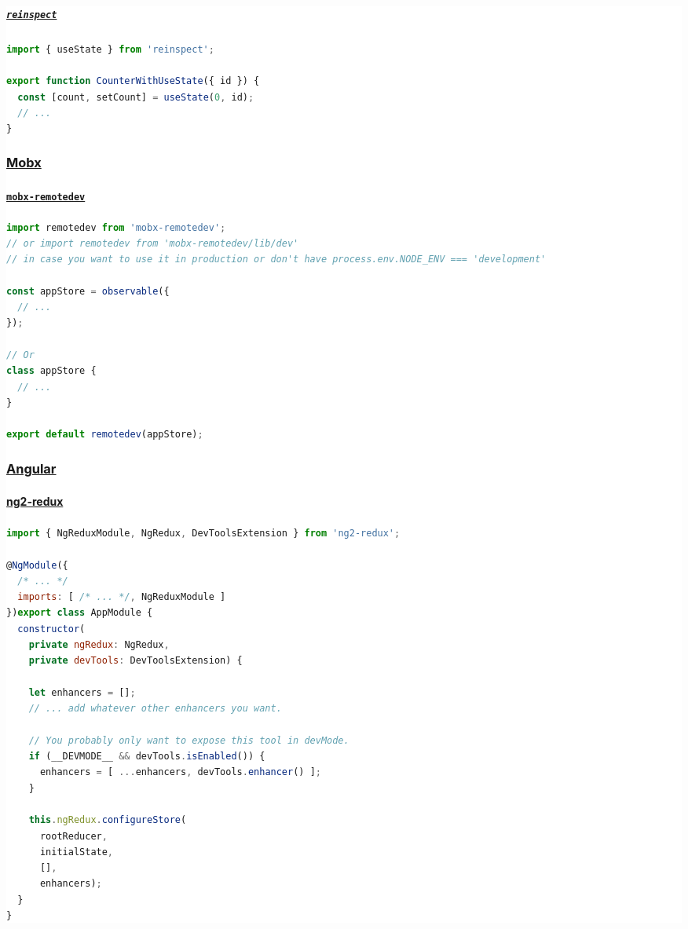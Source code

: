 ##### [`reinspect`](https://github.com/troch/reinspect)

```js
import { useState } from 'reinspect';

export function CounterWithUseState({ id }) {
  const [count, setCount] = useState(0, id);
  // ...
}
```

### [Mobx](https://github.com/mobxjs/mobx)

#### [`mobx-remotedev`](https://github.com/zalmoxisus/mobx-remotedev)

```js
import remotedev from 'mobx-remotedev';
// or import remotedev from 'mobx-remotedev/lib/dev'
// in case you want to use it in production or don't have process.env.NODE_ENV === 'development'

const appStore = observable({
  // ...
});

// Or
class appStore {
  // ...
}

export default remotedev(appStore);
```

### [Angular](https://github.com/angular/angular)

#### [ng2-redux](https://github.com/angular-redux/ng2-redux)

```js
import { NgReduxModule, NgRedux, DevToolsExtension } from 'ng2-redux';

@NgModule({
  /* ... */
  imports: [ /* ... */, NgReduxModule ]
})export class AppModule {
  constructor(
    private ngRedux: NgRedux,
    private devTools: DevToolsExtension) {

    let enhancers = [];
    // ... add whatever other enhancers you want.

    // You probably only want to expose this tool in devMode.
    if (__DEVMODE__ && devTools.isEnabled()) {
      enhancers = [ ...enhancers, devTools.enhancer() ];
    }

    this.ngRedux.configureStore(
      rootReducer,
      initialState,
      [],
      enhancers);
  }
}
```
